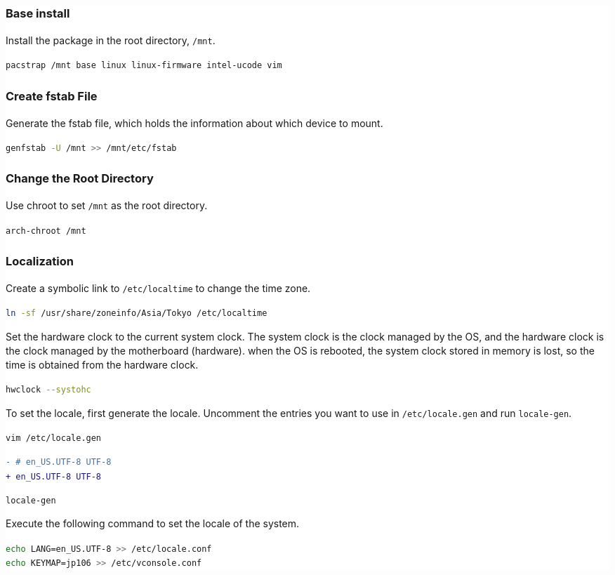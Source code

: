 ### **Base install**

Install the package in the root directory, `/mnt`.

```sh
pacstrap /mnt base linux linux-firmware intel-ucode vim
```

### **Create fstab File**

Generate the fstab file, which holds the information about which device to mount.

```sh
genfstab -U /mnt >> /mnt/etc/fstab
```

### **Change the Root Directory**

Use chroot to set `/mnt` as the root directory.

```sh
arch-chroot /mnt
```

### **Localization**

Create a symbolic link to `/etc/localtime` to change the time zone.

```sh
ln -sf /usr/share/zoneinfo/Asia/Tokyo /etc/localtime
```

Set the hardware clock to the current system clock. The system clock is the clock managed by the OS, and the hardware clock is the clock managed by the motherboard (hardware). when the OS is rebooted, the system clock stored in memory is lost, so the time is obtained from the hardware clock.

```sh
hwclock --systohc
```

To set the locale, first generate the locale. Uncomment the entries you want to use in `/etc/locale.gen` and run `locale-gen`.

```sh
vim /etc/locale.gen
```

```diff
- # en_US.UTF-8 UTF-8
+ en_US.UTF-8 UTF-8
```

```sh
locale-gen
```

Execute the following command to set the locale of the system.

```sh
echo LANG=en_US.UTF-8 >> /etc/locale.conf
echo KEYMAP=jp106 >> /etc/vconsole.conf
```
